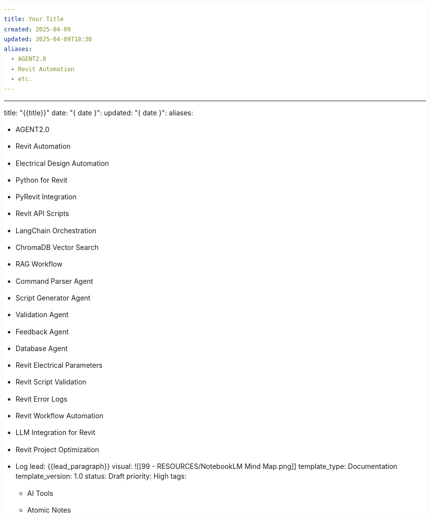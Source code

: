 ```yaml
---
title: Your Title
created: 2025-04-09
updated: 2025-04-09T18:30
aliases:
  - AGENT2.0
  - Revit Automation
  - etc.
---
```


---
title: "{{title}}"
date:
  "{ date }": 
updated:
  "{ date }": 
aliases:
  - AGENT2.0
  - Revit Automation
  - Electrical Design Automation
  - Python for Revit
  - PyRevit Integration
  - Revit API Scripts
  - LangChain Orchestration
  - ChromaDB Vector Search
  - RAG Workflow
  - Command Parser Agent
  - Script Generator Agent
  - Validation Agent
  - Feedback Agent
  - Database Agent
  - Revit Electrical Parameters
  - Revit Script Validation
  - Revit Error Logs
  - Revit Workflow Automation
  - LLM Integration for Revit
  - Revit Project Optimization
  - Log
lead: {{lead_paragraph}}
visual: ![[99 - RESOURCES/NotebookLM Mind Map.png]]
template_type: Documentation
template_version: 1.0
status: Draft
priority: High
tags:

	- AI Tools
	    
	- Atomic Notes
	    